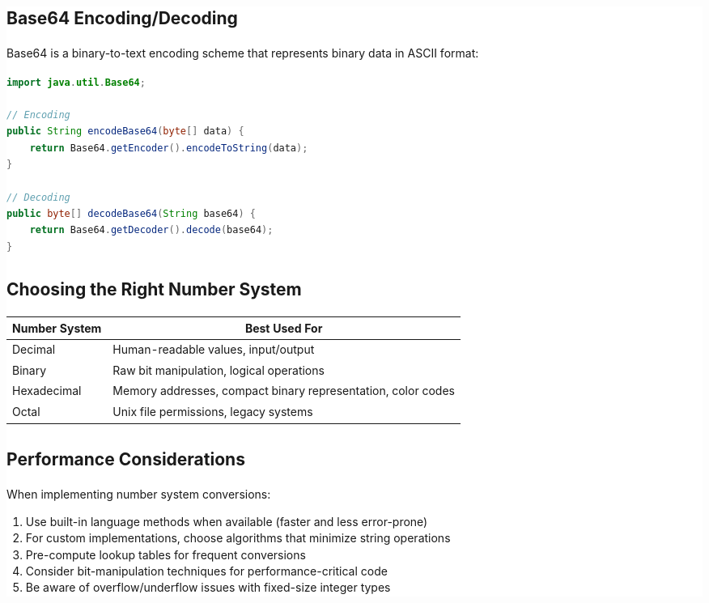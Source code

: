 ## Base64 Encoding/Decoding

Base64 is a binary-to-text encoding scheme that represents binary data in ASCII format:

```java
import java.util.Base64;

// Encoding
public String encodeBase64(byte[] data) {
    return Base64.getEncoder().encodeToString(data);
}

// Decoding
public byte[] decodeBase64(String base64) {
    return Base64.getDecoder().decode(base64);
}
```

## Choosing the Right Number System

| Number System | Best Used For |
|---------------|---------------|
| Decimal | Human-readable values, input/output |
| Binary | Raw bit manipulation, logical operations |
| Hexadecimal | Memory addresses, compact binary representation, color codes |
| Octal | Unix file permissions, legacy systems |

## Performance Considerations

When implementing number system conversions:

1. Use built-in language methods when available (faster and less error-prone)
2. For custom implementations, choose algorithms that minimize string operations
3. Pre-compute lookup tables for frequent conversions
4. Consider bit-manipulation techniques for performance-critical code
5. Be aware of overflow/underflow issues with fixed-size integer types